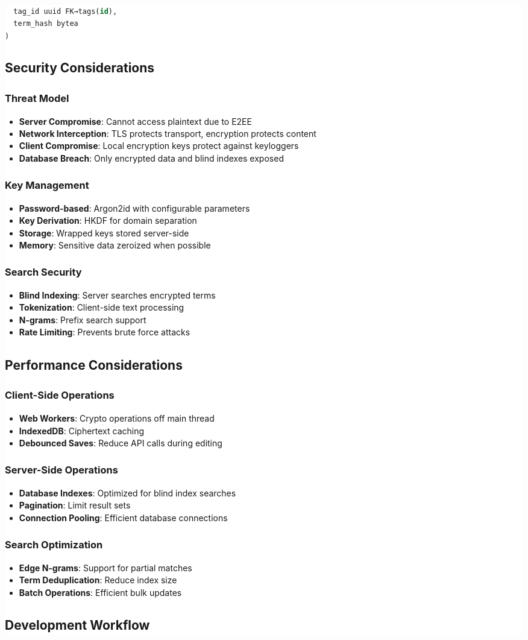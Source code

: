 ```sql
  tag_id uuid FK→tags(id),
  term_hash bytea
)
```

## Security Considerations

### Threat Model

- **Server Compromise**: Cannot access plaintext due to E2EE
- **Network Interception**: TLS protects transport, encryption protects content
- **Client Compromise**: Local encryption keys protect against keyloggers
- **Database Breach**: Only encrypted data and blind indexes exposed

### Key Management

- **Password-based**: Argon2id with configurable parameters
- **Key Derivation**: HKDF for domain separation
- **Storage**: Wrapped keys stored server-side
- **Memory**: Sensitive data zeroized when possible

### Search Security

- **Blind Indexing**: Server searches encrypted terms
- **Tokenization**: Client-side text processing
- **N-grams**: Prefix search support
- **Rate Limiting**: Prevents brute force attacks

## Performance Considerations

### Client-Side Operations

- **Web Workers**: Crypto operations off main thread
- **IndexedDB**: Ciphertext caching
- **Debounced Saves**: Reduce API calls during editing

### Server-Side Operations

- **Database Indexes**: Optimized for blind index searches
- **Pagination**: Limit result sets
- **Connection Pooling**: Efficient database connections

### Search Optimization

- **Edge N-grams**: Support for partial matches
- **Term Deduplication**: Reduce index size
- **Batch Operations**: Efficient bulk updates

## Development Workflow
